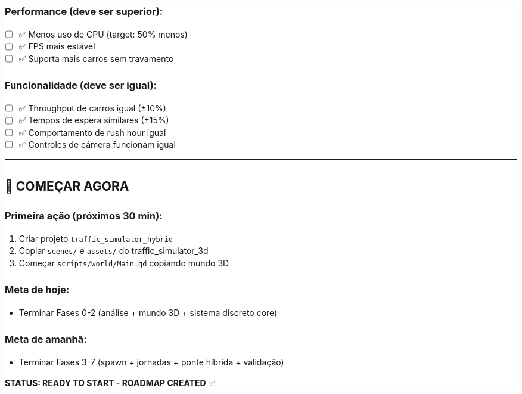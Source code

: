 ### **Performance (deve ser superior):**
- [ ] ✅ Menos uso de CPU (target: 50% menos)
- [ ] ✅ FPS mais estável
- [ ] ✅ Suporta mais carros sem travamento

### **Funcionalidade (deve ser igual):**
- [ ] ✅ Throughput de carros igual (±10%)
- [ ] ✅ Tempos de espera similares (±15%)
- [ ] ✅ Comportamento de rush hour igual
- [ ] ✅ Controles de câmera funcionam igual

---

## 🚀 **COMEÇAR AGORA**

### **Primeira ação (próximos 30 min):**
1. Criar projeto `traffic_simulator_hybrid`
2. Copiar `scenes/` e `assets/` do traffic_simulator_3d  
3. Começar `scripts/world/Main.gd` copiando mundo 3D

### **Meta de hoje:**
- Terminar Fases 0-2 (análise + mundo 3D + sistema discreto core)

### **Meta de amanhã:**  
- Terminar Fases 3-7 (spawn + jornadas + ponte híbrida + validação)

**STATUS: READY TO START - ROADMAP CREATED** ✅